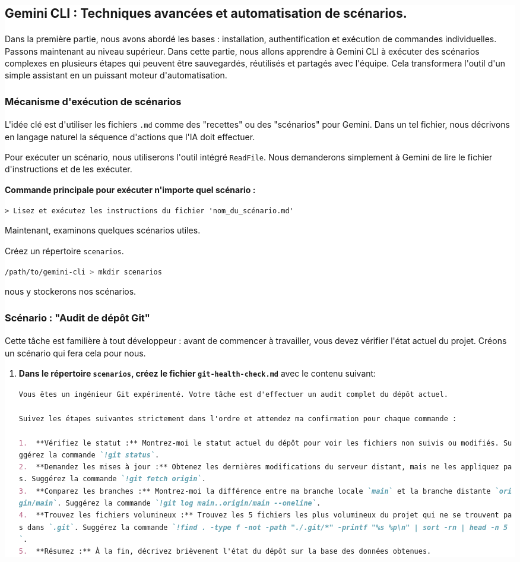 ## Gemini CLI : Techniques avancées et automatisation de scénarios.

Dans la première partie, nous avons abordé les bases : installation, authentification et exécution de commandes individuelles. Passons maintenant au niveau supérieur. Dans cette partie, nous allons apprendre à Gemini CLI à exécuter des scénarios complexes en plusieurs étapes qui peuvent être sauvegardés, réutilisés et partagés avec l'équipe. Cela transformera l'outil d'un simple assistant en un puissant moteur d'automatisation.

### Mécanisme d'exécution de scénarios

L'idée clé est d'utiliser les fichiers `.md` comme des "recettes" ou des "scénarios" pour Gemini. Dans un tel fichier, nous décrivons en langage naturel la séquence d'actions que l'IA doit effectuer.

Pour exécuter un scénario, nous utiliserons l'outil intégré `ReadFile`. Nous demanderons simplement à Gemini de lire le fichier d'instructions et de les exécuter.

**Commande principale pour exécuter n'importe quel scénario :**
```
> Lisez et exécutez les instructions du fichier 'nom_du_scénario.md'
```

Maintenant, examinons quelques scénarios utiles.

Créez un répertoire `scenarios`.
```bash
/path/to/gemini-cli > mkdir scenarios
```

nous y stockerons nos scénarios.


### Scénario : "Audit de dépôt Git"

Cette tâche est familière à tout développeur : avant de commencer à travailler, vous devez vérifier l'état actuel du projet. Créons un scénario qui fera cela pour nous.

1.  **Dans le répertoire `scenarios`, créez le fichier `git-health-check.md`** avec le contenu suivant:

    ```markdown
    Vous êtes un ingénieur Git expérimenté. Votre tâche est d'effectuer un audit complet du dépôt actuel. 
    
    Suivez les étapes suivantes strictement dans l'ordre et attendez ma confirmation pour chaque commande : 
    
    1.  **Vérifiez le statut :** Montrez-moi le statut actuel du dépôt pour voir les fichiers non suivis ou modifiés. Suggérez la commande `!git status`.
    2.  **Demandez les mises à jour :** Obtenez les dernières modifications du serveur distant, mais ne les appliquez pas. Suggérez la commande `!git fetch origin`.
    3.  **Comparez les branches :** Montrez-moi la différence entre ma branche locale `main` et la branche distante `origin/main`. Suggérez la commande `!git log main..origin/main --oneline`.
    4.  **Trouvez les fichiers volumineux :** Trouvez les 5 fichiers les plus volumineux du projet qui ne se trouvent pas dans `.git`. Suggérez la commande `!find . -type f -not -path "./.git/*" -printf "%s %p\n" | sort -rn | head -n 5`.
    5.  **Résumez :** À la fin, décrivez brièvement l'état du dépôt sur la base des données obtenues.
    ```
